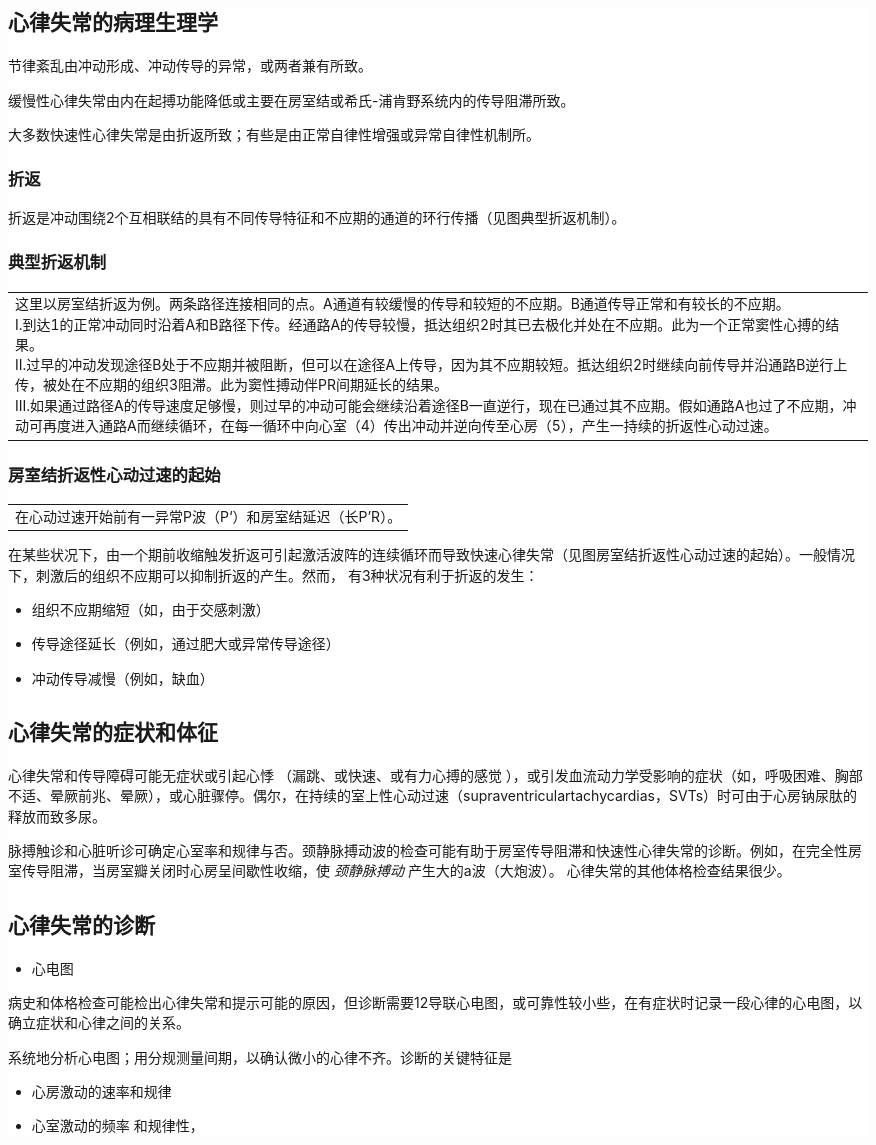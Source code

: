 

## 心律失常的病理生理学

节律紊乱由冲动形成、冲动传导的异常，或两者兼有所致。

缓慢性心律失常由内在起搏功能降低或主要在房室结或希氏-浦肯野系统内的传导阻滞所致。

大多数快速性心律失常是由折返所致；有些是由正常自律性增强或异常自律性机制所。

### 折返

折返是冲动围绕2个互相联结的具有不同传导特征和不应期的通道的环行传播（见图典型折返机制）。

### 典型折返机制

|     |
| --- |
| 这里以房室结折返为例。两条路径连接相同的点。A通道有较缓慢的传导和较短的不应期。B通道传导正常和有较长的不应期。<br>I.到达1的正常冲动同时沿着A和B路径下传。经通路A的传导较慢，抵达组织2时其已去极化并处在不应期。此为一个正常窦性心搏的结果。<br>II.过早的冲动发现途径B处于不应期并被阻断，但可以在途径A上传导，因为其不应期较短。抵达组织2时继续向前传导并沿通路B逆行上传，被处在不应期的组织3阻滞。此为窦性搏动伴PR间期延长的结果。<br>III.如果通过路径A的传导速度足够慢，则过早的冲动可能会继续沿着途径B一直逆行，现在已通过其不应期。假如通路A也过了不应期，冲动可再度进入通路A而继续循环，在每一循环中向心室（4）传出冲动并逆向传至心房（5），产生一持续的折返性心动过速。<br> |

### 房室结折返性心动过速的起始

|     |
| --- |
| 在心动过速开始前有一异常P波（P‘）和房室结延迟（长P’R）。<br> |

在某些状况下，由一个期前收缩触发折返可引起激活波阵的连续循环而导致快速心律失常（见图房室结折返性心动过速的起始）。一般情况下，刺激后的组织不应期可以抑制折返的产生。然而， 有3种状况有利于折返的发生：

- 组织不应期缩短（如，由于交感刺激）

- 传导途径延长（例如，通过肥大或异常传导途径）

- 冲动传导减慢（例如，缺血）


## 心律失常的症状和体征

心律失常和传导障碍可能无症状或引起心悸 （漏跳、或快速、或有力心搏的感觉 ），或引发血流动力学受影响的症状（如，呼吸困难、胸部不适、晕厥前兆、晕厥），或心脏骤停。偶尔，在持续的室上性心动过速（supraventriculartachycardias，SVTs）时可由于心房钠尿肽的释放而致多尿。

脉搏触诊和心脏听诊可确定心室率和规律与否。颈静脉搏动波的检查可能有助于房室传导阻滞和快速性心律失常的诊断。例如，在完全性房室传导阻滞，当房室瓣关闭时心房呈间歇性收缩，使 _颈静脉搏动_ 产生大的a波（大炮波）。 心律失常的其他体格检查结果很少。

## 心律失常的诊断

- 心电图


病史和体格检查可能检出心律失常和提示可能的原因，但诊断需要12导联心电图，或可靠性较小些，在有症状时记录一段心律的心电图，以确立症状和心律之间的关系。

系统地分析心电图；用分规测量间期，以确认微小的心律不齐。诊断的关键特征是

- 心房激动的速率和规律

- 心室激动的频率 和规律性，
